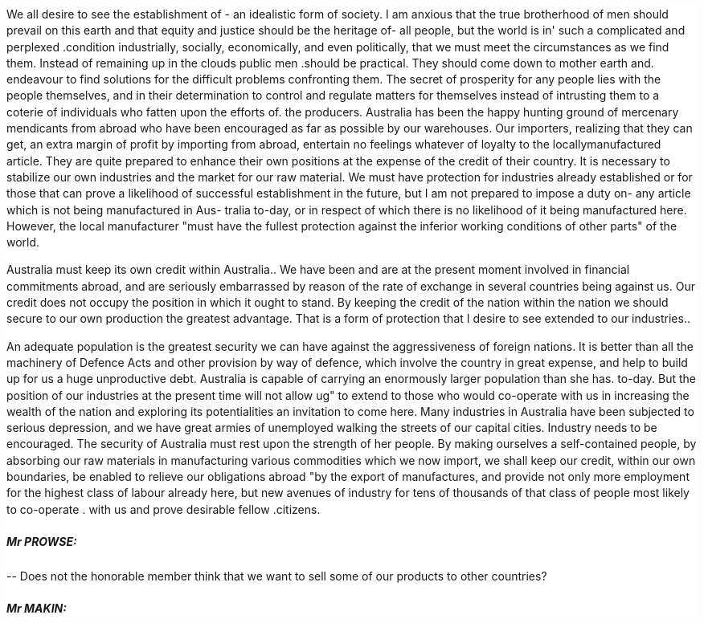 We all desire to see the establishment of - an idealistic form of society. I am anxious that the true brotherhood of men should prevail on this earth and that equity and justice should be the heritage of- all people, but the world is in' such a complicated and perplexed .condition industrially, socially, economically, and even politically, that we must meet the circumstances as we find them. Instead of remaining up in the clouds public men .should be practical. They should come down to mother earth and. endeavour to find solutions for the difficult problems confronting them. The secret of prosperity for any people lies with the people themselves, and in their determination to control and regulate matters for themselves instead of intrusting them to a coterie of individuals who fatten upon the efforts of. the producers. Australia has been the happy hunting ground of mercenary mendicants from abroad who have been encouraged as far as possible by our warehouses. Our importers, realizing that they can get, an extra margin of profit by importing from abroad, entertain no feelings whatever of loyalty to the locallymanufactured article. They are quite prepared to enhance their own positions at the expense of the credit of their country. It is necessary to stabilize our own industries and the market for our raw material. We must have protection for industries already established or for those that can prove a likelihood of successful establishment in the future, but I am not prepared to impose a duty on- any article which is not being manufactured in Aus-  tralia to-day, or in respect of which there is no likelihood of it being manufactured here. However, the local manufacturer "must have the fullest protection against the inferior working conditions of other parts" of the world. 

Australia must keep its own credit within Australia.. We have been and are at the present moment involved in financial commitments abroad, and are seriously embarrassed by reason of the rate of exchange in several countries being against us. Our credit does not occupy the position in which it ought to stand. By keeping the credit of the nation within the nation we should secure to our own production the greatest advantage. That is a form of protection  that I desire to see extended to our industries.. 

An adequate population is the greatest security we can have against the aggressiveness of foreign nations. It is better than all the machinery of Defence Acts and other provision by way of defence, which involve the country in great expense, and help to build up for us a huge unproductive debt. Australia is capable of carrying an enormously larger population than she has. to-day. But the position of our industries at the present time will not allow ug" to extend to those who would co-operate with us in increasing the wealth of the nation and exploring its potentialities an invitation to come here. Many industries in Australia have been subjected to serious depression, and we have great armies of unemployed walking the streets of our capital cities. Industry needs to be encouraged. The security of Australia must rest upon the strength of her people. By making ourselves a self-contained people, by absorbing our raw materials in manufacturing various commodities which we now import, we shall keep our credit, within our own boundaries, be  enabled  to relieve our obligations abroad "by the export of manufactures, and  provide  not only more employment for the highest class of labour already here, but new avenues of industry for tens of thousands of that class of people most likely to co-operate . with us and prove desirable fellow .citizens. 

##### Mr PROWSE:

-- Does not the honorable member think that we want to sell some of our products to other countries? 

##### Mr MAKIN:
